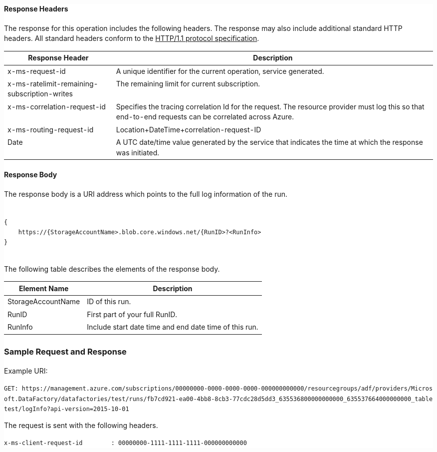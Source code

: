 #### Response Headers  
 The response for this operation includes the following headers. The response may also include additional standard HTTP headers. All standard headers conform to the [HTTP/1.1 protocol specification](https://go.microsoft.com/fwlink/?linkid=150478).  
  
|**Response Header**|**Description**|  
|-|-|  
|x-ms-request-id|A unique identifier for the current operation, service generated.|  
|x-ms-ratelimit-remaining-subscription-writes|The remaining limit for current subscription.|  
|x-ms-correlation-request-id|Specifies the tracing correlation Id for the request. The resource provider must log this so that end-to-end requests can be correlated across Azure.|  
|x-ms-routing-request-id|Location+DateTime+correlation-request-ID|  
|Date|A UTC date/time value generated by the service that indicates the time at which the response was initiated.|  
  
#### Response Body  
 The response body is a URI address which points to the full log information of the run.  
  
```  
  
{  
    https://{StorageAccountName>.blob.core.windows.net/{RunID>?<RunInfo>   
}  
  
```  
  
 The following table describes the elements of the response body.  
  
|**Element Name**|**Description**|  
|-|-|  
|StorageAccountName|ID of this run.|  
|RunID|First part of your full RunID.|  
|RunInfo|Include start date time and end date time of this run.|  
  
### Sample Request and Response  
 Example URI:  
  
```  
GET: https://management.azure.com/subscriptions/00000000-0000-0000-0000-000000000000/resourcegroups/adf/providers/Microsoft.DataFactory/datafactories/test/runs/fb7cd921-ea00-4bb8-8cb3-77cdc28d5dd3_635536800000000000_635537664000000000_tabletest/logInfo?api-version=2015-10-01  
```  
  
 The request is sent with the following headers.  
  
```  
x-ms-client-request-id        : 00000000-1111-1111-1111-000000000000  
```  
  